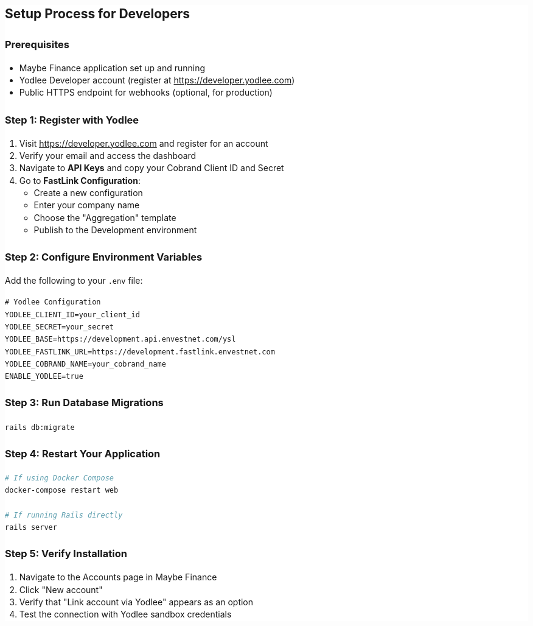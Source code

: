 ## Setup Process for Developers

### Prerequisites

- Maybe Finance application set up and running
- Yodlee Developer account (register at https://developer.yodlee.com)
- Public HTTPS endpoint for webhooks (optional, for production)

### Step 1: Register with Yodlee

1. Visit https://developer.yodlee.com and register for an account
2. Verify your email and access the dashboard
3. Navigate to **API Keys** and copy your Cobrand Client ID and Secret
4. Go to **FastLink Configuration**:
   - Create a new configuration
   - Enter your company name
   - Choose the "Aggregation" template
   - Publish to the Development environment

### Step 2: Configure Environment Variables

Add the following to your `.env` file:

```
# Yodlee Configuration
YODLEE_CLIENT_ID=your_client_id
YODLEE_SECRET=your_secret
YODLEE_BASE=https://development.api.envestnet.com/ysl
YODLEE_FASTLINK_URL=https://development.fastlink.envestnet.com
YODLEE_COBRAND_NAME=your_cobrand_name
ENABLE_YODLEE=true
```

### Step 3: Run Database Migrations

```bash
rails db:migrate
```

### Step 4: Restart Your Application

```bash
# If using Docker Compose
docker-compose restart web

# If running Rails directly
rails server
```

### Step 5: Verify Installation

1. Navigate to the Accounts page in Maybe Finance
2. Click "New account"
3. Verify that "Link account via Yodlee" appears as an option
4. Test the connection with Yodlee sandbox credentials

